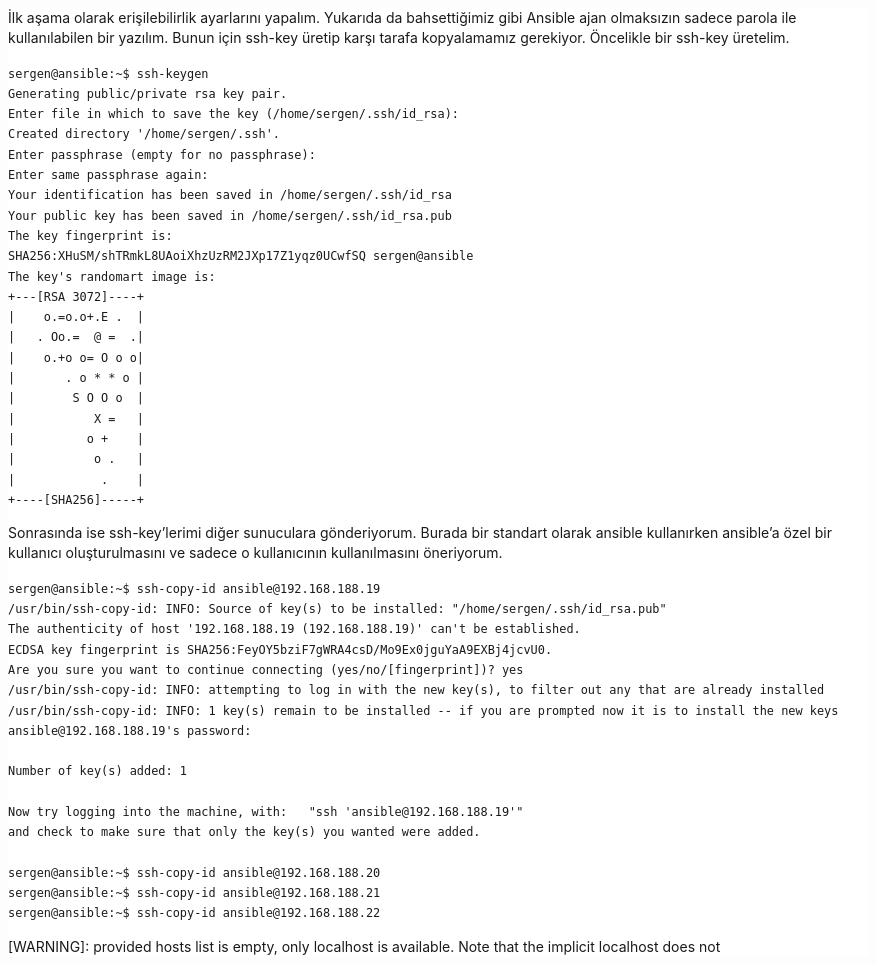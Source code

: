İlk aşama olarak erişilebilirlik ayarlarını yapalım. Yukarıda da bahsettiğimiz gibi Ansible ajan olmaksızın sadece parola ile kullanılabilen bir yazılım. Bunun için ssh-key üretip karşı tarafa kopyalamamız gerekiyor. Öncelikle bir ssh-key üretelim.

```
sergen@ansible:~$ ssh-keygen
Generating public/private rsa key pair.
Enter file in which to save the key (/home/sergen/.ssh/id_rsa):
Created directory '/home/sergen/.ssh'.
Enter passphrase (empty for no passphrase):
Enter same passphrase again:
Your identification has been saved in /home/sergen/.ssh/id_rsa
Your public key has been saved in /home/sergen/.ssh/id_rsa.pub
The key fingerprint is:
SHA256:XHuSM/shTRmkL8UAoiXhzUzRM2JXp17Z1yqz0UCwfSQ sergen@ansible
The key's randomart image is:
+---[RSA 3072]----+
|    o.=o.o+.E .  |
|   . Oo.=  @ =  .|
|    o.+o o= O o o|
|       . o * * o |
|        S O O o  |
|           X =   |
|          o +    |
|           o .   |
|            .    |
+----[SHA256]-----+
```

Sonrasında ise ssh-key’lerimi diğer sunuculara gönderiyorum. Burada bir standart olarak ansible kullanırken ansible’a özel bir kullanıcı oluşturulmasını ve sadece o kullanıcının kullanılmasını öneriyorum.

```
sergen@ansible:~$ ssh-copy-id ansible@192.168.188.19
/usr/bin/ssh-copy-id: INFO: Source of key(s) to be installed: "/home/sergen/.ssh/id_rsa.pub"
The authenticity of host '192.168.188.19 (192.168.188.19)' can't be established.
ECDSA key fingerprint is SHA256:FeyOY5bziF7gWRA4csD/Mo9Ex0jguYaA9EXBj4jcvU0.
Are you sure you want to continue connecting (yes/no/[fingerprint])? yes
/usr/bin/ssh-copy-id: INFO: attempting to log in with the new key(s), to filter out any that are already installed
/usr/bin/ssh-copy-id: INFO: 1 key(s) remain to be installed -- if you are prompted now it is to install the new keys
ansible@192.168.188.19's password:

Number of key(s) added: 1

Now try logging into the machine, with:   "ssh 'ansible@192.168.188.19'"
and check to make sure that only the key(s) you wanted were added.

sergen@ansible:~$ ssh-copy-id ansible@192.168.188.20
sergen@ansible:~$ ssh-copy-id ansible@192.168.188.21
sergen@ansible:~$ ssh-copy-id ansible@192.168.188.22
```


[WARNING]: provided hosts list is empty, only localhost is available. Note that the implicit localhost does not